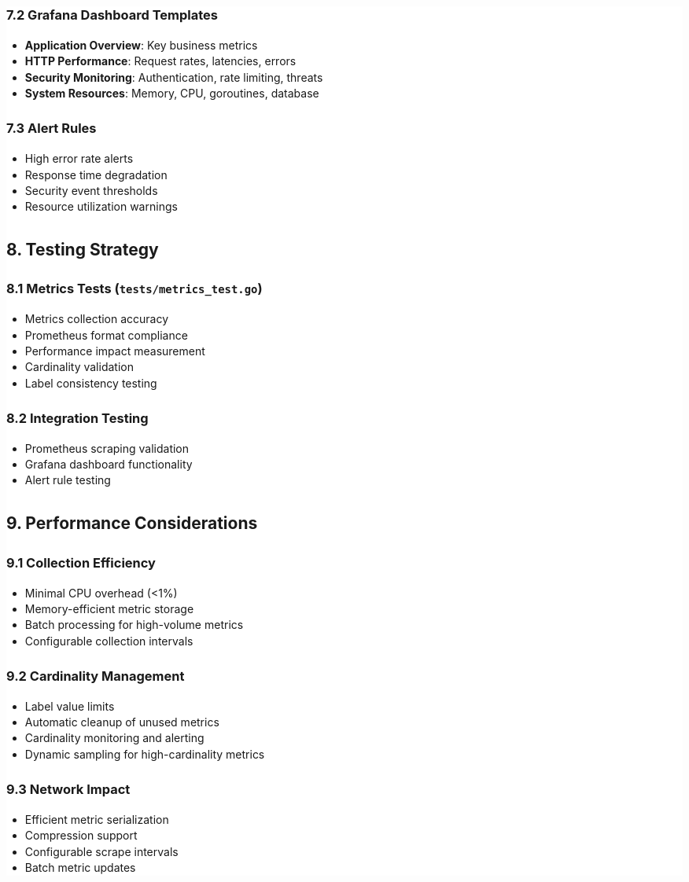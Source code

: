 ### 7.2 Grafana Dashboard Templates

- **Application Overview**: Key business metrics
- **HTTP Performance**: Request rates, latencies, errors
- **Security Monitoring**: Authentication, rate limiting, threats
- **System Resources**: Memory, CPU, goroutines, database

### 7.3 Alert Rules

- High error rate alerts
- Response time degradation
- Security event thresholds
- Resource utilization warnings

## 8. Testing Strategy

### 8.1 Metrics Tests (`tests/metrics_test.go`)

- Metrics collection accuracy
- Prometheus format compliance
- Performance impact measurement
- Cardinality validation
- Label consistency testing

### 8.2 Integration Testing

- Prometheus scraping validation
- Grafana dashboard functionality
- Alert rule testing

## 9. Performance Considerations

### 9.1 Collection Efficiency

- Minimal CPU overhead (<1%)
- Memory-efficient metric storage
- Batch processing for high-volume metrics
- Configurable collection intervals

### 9.2 Cardinality Management

- Label value limits
- Automatic cleanup of unused metrics
- Cardinality monitoring and alerting
- Dynamic sampling for high-cardinality metrics

### 9.3 Network Impact

- Efficient metric serialization
- Compression support
- Configurable scrape intervals
- Batch metric updates
